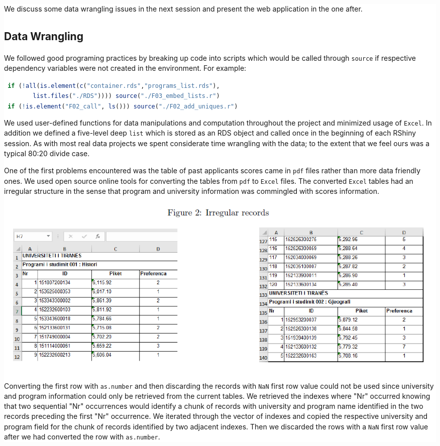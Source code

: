 We discuss some data wrangling issues in the next session and present the web application in the one after.

Data Wrangling
-------

We followed good programing practices by breaking up code into scripts which would be called through `source` if respective dependency variables 
were not created in the environment. For example:
``` r
 if (!all(is.element(c("container.rds","programs_list.rds"), 
 		list.files("./RDS")))) source("./F03_embed_lists.r")
 if (!is.element("F02_call", ls())) source("./F02_add_uniques.r")
```
 
We used user-defined functions for data manipulations and computation throughout the project and minimized usage of `Excel`. In addition we defined 
a five-level deep `list` which is stored as an RDS object and called once in the beginning of each RShiny session. As with most real data projects 
we spent considerate time wrangling with the data; to the extent that we feel ours was a typical 80:20 divide case.

One of the first problems encountered was the table of past applicants scores came in `pdf` files rather than more data friendly ones. We used 
open source online tools for converting the tables from `pdf` to `Excel` files. The converted `Excel` tables had an irregular structure in the 
sense that program and university information was commingled with scores information.

![](https://github.com/kreshnikxhangolli/kreshnikxhangolli.github.io/raw/master/_images/matura-api/irregular_excel.png)

Converting the first row with `as.number` and then discarding the records with `NaN` first row value could not be used since university and 
program information could only be retrieved from the current tables. We retrieved the indexes where "Nr" occurred knowing that two sequential 
"Nr" occurrences would identify a chunk of records with university and program name identified in the two records preceding the first "Nr" 
occurrence. We iterated through the vector of indexes and copied the respective university and program field for the chunk of records identified 
by two adjacent indexes. Then we discarded the rows with a `NaN` first row value after we had converted the row with `as.number`.
